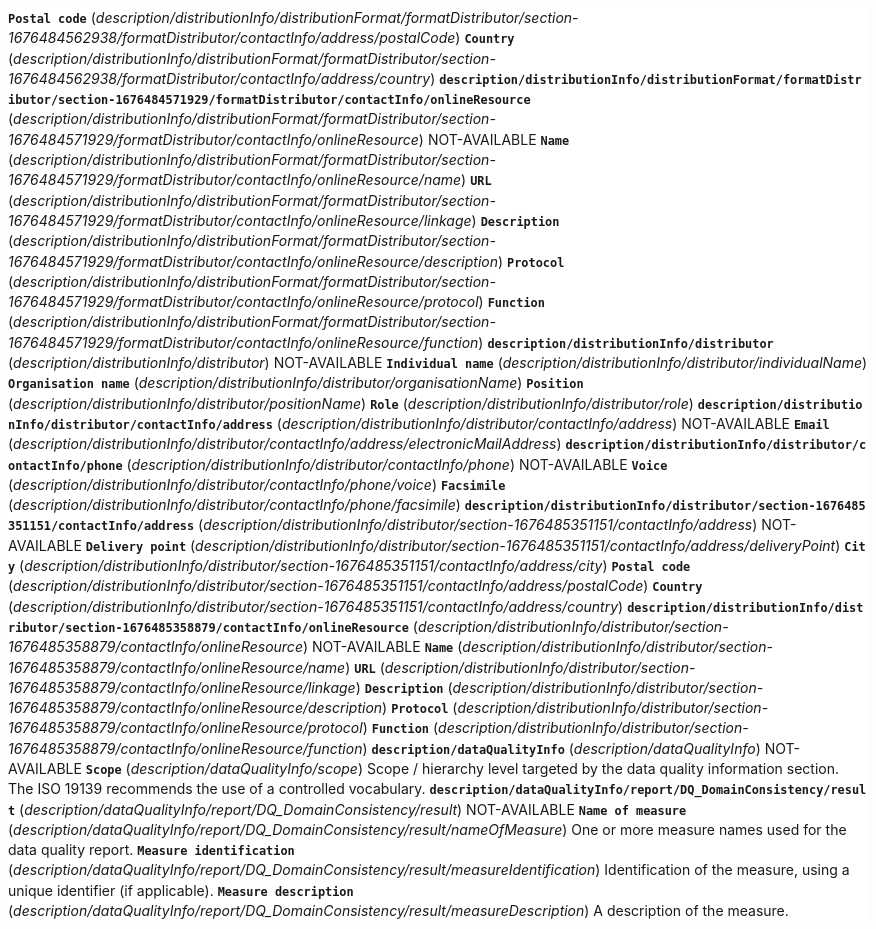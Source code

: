 **`Postal code`** (*description/distributionInfo/distributionFormat/formatDistributor/section-1676484562938/formatDistributor/contactInfo/address/postalCode*) 
**`Country`** (*description/distributionInfo/distributionFormat/formatDistributor/section-1676484562938/formatDistributor/contactInfo/address/country*) 
**`description/distributionInfo/distributionFormat/formatDistributor/section-1676484571929/formatDistributor/contactInfo/onlineResource`** (*description/distributionInfo/distributionFormat/formatDistributor/section-1676484571929/formatDistributor/contactInfo/onlineResource*) NOT-AVAILABLE
**`Name`** (*description/distributionInfo/distributionFormat/formatDistributor/section-1676484571929/formatDistributor/contactInfo/onlineResource/name*) 
**`URL`** (*description/distributionInfo/distributionFormat/formatDistributor/section-1676484571929/formatDistributor/contactInfo/onlineResource/linkage*) 
**`Description`** (*description/distributionInfo/distributionFormat/formatDistributor/section-1676484571929/formatDistributor/contactInfo/onlineResource/description*) 
**`Protocol`** (*description/distributionInfo/distributionFormat/formatDistributor/section-1676484571929/formatDistributor/contactInfo/onlineResource/protocol*) 
**`Function`** (*description/distributionInfo/distributionFormat/formatDistributor/section-1676484571929/formatDistributor/contactInfo/onlineResource/function*) 
**`description/distributionInfo/distributor`** (*description/distributionInfo/distributor*) NOT-AVAILABLE
**`Individual name`** (*description/distributionInfo/distributor/individualName*) 
**`Organisation name`** (*description/distributionInfo/distributor/organisationName*) 
**`Position`** (*description/distributionInfo/distributor/positionName*) 
**`Role`** (*description/distributionInfo/distributor/role*) 
**`description/distributionInfo/distributor/contactInfo/address`** (*description/distributionInfo/distributor/contactInfo/address*) NOT-AVAILABLE
**`Email`** (*description/distributionInfo/distributor/contactInfo/address/electronicMailAddress*) 
**`description/distributionInfo/distributor/contactInfo/phone`** (*description/distributionInfo/distributor/contactInfo/phone*) NOT-AVAILABLE
**`Voice`** (*description/distributionInfo/distributor/contactInfo/phone/voice*) 
**`Facsimile`** (*description/distributionInfo/distributor/contactInfo/phone/facsimile*) 
**`description/distributionInfo/distributor/section-1676485351151/contactInfo/address`** (*description/distributionInfo/distributor/section-1676485351151/contactInfo/address*) NOT-AVAILABLE
**`Delivery point`** (*description/distributionInfo/distributor/section-1676485351151/contactInfo/address/deliveryPoint*) 
**`City`** (*description/distributionInfo/distributor/section-1676485351151/contactInfo/address/city*) 
**`Postal code`** (*description/distributionInfo/distributor/section-1676485351151/contactInfo/address/postalCode*) 
**`Country`** (*description/distributionInfo/distributor/section-1676485351151/contactInfo/address/country*) 
**`description/distributionInfo/distributor/section-1676485358879/contactInfo/onlineResource`** (*description/distributionInfo/distributor/section-1676485358879/contactInfo/onlineResource*) NOT-AVAILABLE
**`Name`** (*description/distributionInfo/distributor/section-1676485358879/contactInfo/onlineResource/name*) 
**`URL`** (*description/distributionInfo/distributor/section-1676485358879/contactInfo/onlineResource/linkage*) 
**`Description`** (*description/distributionInfo/distributor/section-1676485358879/contactInfo/onlineResource/description*) 
**`Protocol`** (*description/distributionInfo/distributor/section-1676485358879/contactInfo/onlineResource/protocol*) 
**`Function`** (*description/distributionInfo/distributor/section-1676485358879/contactInfo/onlineResource/function*) 
**`description/dataQualityInfo`** (*description/dataQualityInfo*) NOT-AVAILABLE
**`Scope`** (*description/dataQualityInfo/scope*) Scope / hierarchy level targeted by the data quality information section. The ISO 19139 recommends the use of a controlled vocabulary.
**`description/dataQualityInfo/report/DQ_DomainConsistency/result`** (*description/dataQualityInfo/report/DQ_DomainConsistency/result*) NOT-AVAILABLE
**`Name of measure`** (*description/dataQualityInfo/report/DQ_DomainConsistency/result/nameOfMeasure*) One or more measure names used for the data quality report.
**`Measure identification`** (*description/dataQualityInfo/report/DQ_DomainConsistency/result/measureIdentification*) Identification of the measure, using a unique identifier (if applicable).
**`Measure description`** (*description/dataQualityInfo/report/DQ_DomainConsistency/result/measureDescription*) A description of the measure.